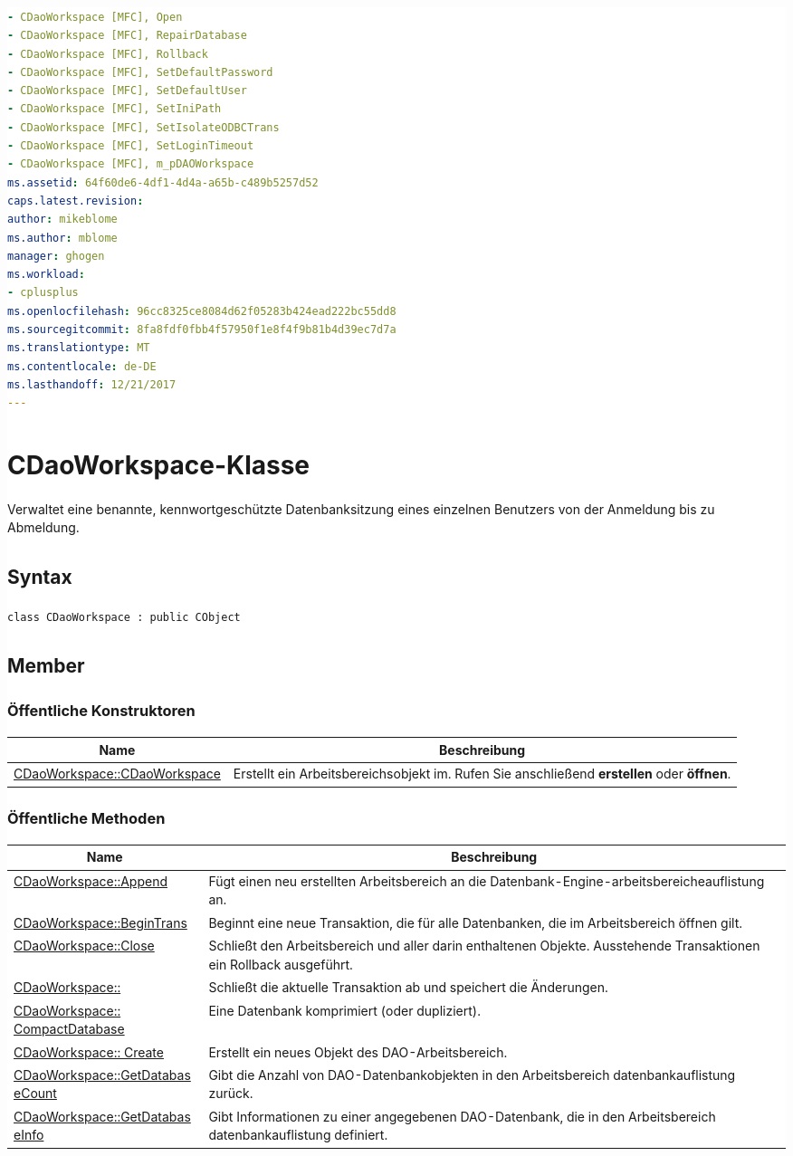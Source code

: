 ```yaml
- CDaoWorkspace [MFC], Open
- CDaoWorkspace [MFC], RepairDatabase
- CDaoWorkspace [MFC], Rollback
- CDaoWorkspace [MFC], SetDefaultPassword
- CDaoWorkspace [MFC], SetDefaultUser
- CDaoWorkspace [MFC], SetIniPath
- CDaoWorkspace [MFC], SetIsolateODBCTrans
- CDaoWorkspace [MFC], SetLoginTimeout
- CDaoWorkspace [MFC], m_pDAOWorkspace
ms.assetid: 64f60de6-4df1-4d4a-a65b-c489b5257d52
caps.latest.revision: 
author: mikeblome
ms.author: mblome
manager: ghogen
ms.workload:
- cplusplus
ms.openlocfilehash: 96cc8325ce8084d62f05283b424ead222bc55dd8
ms.sourcegitcommit: 8fa8fdf0fbb4f57950f1e8f4f9b81b4d39ec7d7a
ms.translationtype: MT
ms.contentlocale: de-DE
ms.lasthandoff: 12/21/2017
---
```

# <a name="cdaoworkspace-class"></a>CDaoWorkspace-Klasse
Verwaltet eine benannte, kennwortgeschützte Datenbanksitzung eines einzelnen Benutzers von der Anmeldung bis zu Abmeldung.  
  
## <a name="syntax"></a>Syntax  
  
```  
class CDaoWorkspace : public CObject  
```  
  
## <a name="members"></a>Member  
  
### <a name="public-constructors"></a>Öffentliche Konstruktoren  
  
|Name|Beschreibung|  
|----------|-----------------|  
|[CDaoWorkspace::CDaoWorkspace](#cdaoworkspace)|Erstellt ein Arbeitsbereichsobjekt im. Rufen Sie anschließend **erstellen** oder **öffnen**.|  
  
### <a name="public-methods"></a>Öffentliche Methoden  
  
|Name|Beschreibung|  
|----------|-----------------|  
|[CDaoWorkspace::Append](#append)|Fügt einen neu erstellten Arbeitsbereich an die Datenbank-Engine-arbeitsbereicheauflistung an.|  
|[CDaoWorkspace::BeginTrans](#begintrans)|Beginnt eine neue Transaktion, die für alle Datenbanken, die im Arbeitsbereich öffnen gilt.|  
|[CDaoWorkspace::Close](#close)|Schließt den Arbeitsbereich und aller darin enthaltenen Objekte. Ausstehende Transaktionen ein Rollback ausgeführt.|  
|[CDaoWorkspace::](#committrans)|Schließt die aktuelle Transaktion ab und speichert die Änderungen.|  
|[CDaoWorkspace:: CompactDatabase](#compactdatabase)|Eine Datenbank komprimiert (oder dupliziert).|  
|[CDaoWorkspace:: Create](#create)|Erstellt ein neues Objekt des DAO-Arbeitsbereich.|  
|[CDaoWorkspace::GetDatabaseCount](#getdatabasecount)|Gibt die Anzahl von DAO-Datenbankobjekten in den Arbeitsbereich datenbankauflistung zurück.|  
|[CDaoWorkspace::GetDatabaseInfo](#getdatabaseinfo)|Gibt Informationen zu einer angegebenen DAO-Datenbank, die in den Arbeitsbereich datenbankauflistung definiert.|  